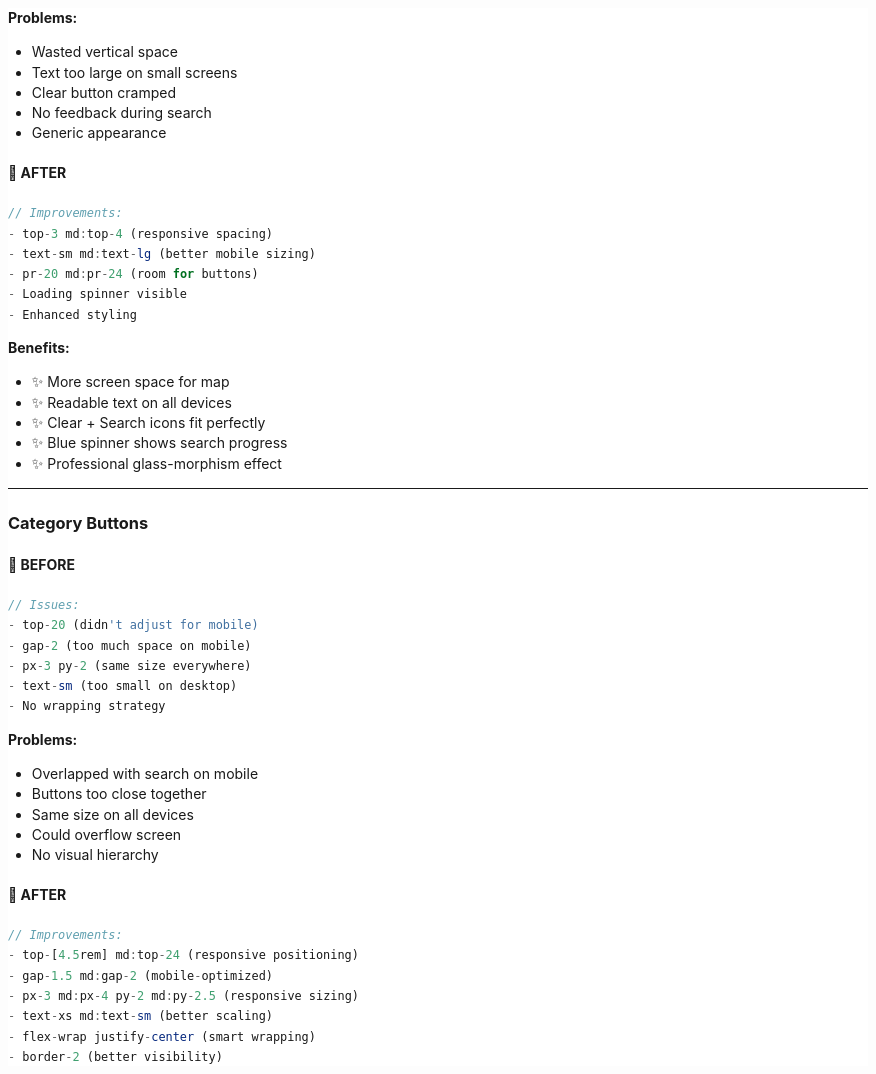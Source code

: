 **Problems:**
- Wasted vertical space
- Text too large on small screens
- Clear button cramped
- No feedback during search
- Generic appearance

#### 📱 **AFTER**
```jsx
// Improvements:
- top-3 md:top-4 (responsive spacing)
- text-sm md:text-lg (better mobile sizing)
- pr-20 md:pr-24 (room for buttons)
- Loading spinner visible
- Enhanced styling
```

**Benefits:**
- ✨ More screen space for map
- ✨ Readable text on all devices
- ✨ Clear + Search icons fit perfectly
- ✨ Blue spinner shows search progress
- ✨ Professional glass-morphism effect

---

### **Category Buttons**

#### 📱 **BEFORE**
```jsx
// Issues:
- top-20 (didn't adjust for mobile)
- gap-2 (too much space on mobile)
- px-3 py-2 (same size everywhere)
- text-sm (too small on desktop)
- No wrapping strategy
```

**Problems:**
- Overlapped with search on mobile
- Buttons too close together
- Same size on all devices
- Could overflow screen
- No visual hierarchy

#### 📱 **AFTER**
```jsx
// Improvements:
- top-[4.5rem] md:top-24 (responsive positioning)
- gap-1.5 md:gap-2 (mobile-optimized)
- px-3 md:px-4 py-2 md:py-2.5 (responsive sizing)
- text-xs md:text-sm (better scaling)
- flex-wrap justify-center (smart wrapping)
- border-2 (better visibility)
```
